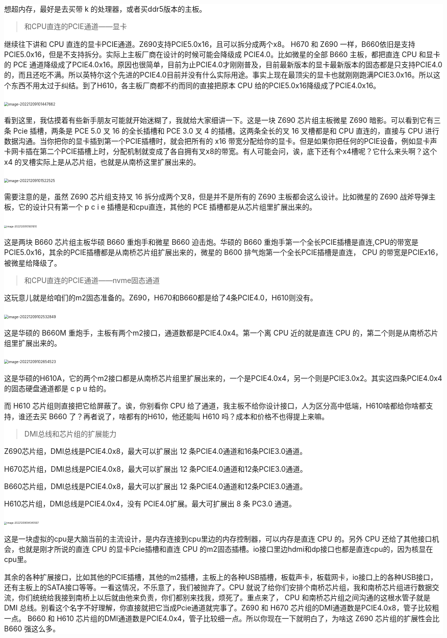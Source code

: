 想超内存，最好是去买带 k 的处理器，或者买ddr5版本的主板。

> 和CPU直连的PCIE通道——显卡

继续往下讲和 CPU 直连的显卡PCIE通道。Z690支持PCIE5.0x16，且可以拆分成两个x8。 H670 和 Z690 一样，B660依旧是支持PCIE5.0x16，但是不支持拆分。实际上主板厂商在设计的时候可能会降级成 PCIE4.0。比如微星的全部 B660 主板，都把直连 CPU 和显卡的 PCE 通道降级成了PCIE4.0x16。原因也很简单，目前为止PCIE4.0才刚刚普及，目前最新版本的显卡最新版本的固态都是只支持PCIE4.0的，而且还吃不满。所以英特尔这个先进的PCIE4.0目前并没有什么实际用途。事实上现在最顶尖的显卡也就刚刚跑满PCIE3.0x16。所以这个东西不用太过于纠结。到了H610，各主板厂商都不约而同的直接把原本 CPU 给的PCIE5.0x16降级成了PCIE4.0x16。

<img src="https://kangrui-pictures.oss-cn-beijing.aliyuncs.com/img/image-20221209101447662.png" alt="image-20221209101447662" style="zoom:50%;" />

看到这里，我估摸着有些新手朋友可能就开始迷糊了，我就给大家细讲一下。这是一块 Z690 芯片组主板微星 Z690 暗影。可以看到它有三条 Pcie 插槽，两条是 PCE 5.0 叉 16 的全长插槽和 PCE 3.0 叉 4 的插槽。这两条全长的叉 16 叉槽都是和 CPU 直连的，直接与 CPU 进行数据沟通。当你把你的显卡插到第一个PCIE插槽时，就会把所有的 x16 带宽分配给你的显卡。但是如果你把任何的PCIE设备，例如显卡声卡网卡插在第二个PCIE插槽上时，分配机制就变成了各自拥有叉x8的带宽。有人可能会问，诶，底下还有个x4槽呢？它什么来头啊？这个x4 的叉槽实际上是从芯片组，也就是从南桥这里扩展出来的。

<img src="https://kangrui-pictures.oss-cn-beijing.aliyuncs.com/img/image-20221209101522525.png" alt="image-20221209101522525" style="zoom:50%;" />

需要注意的是，虽然 Z690 芯片组支持叉 16 拆分成两个叉8，但是并不是所有的 Z690 主板都会这么设计。比如微星的 Z690 战斧导弹主板，它的设计只有第一个 p c i e 插槽是和cpu直连，其他的 PCE 插槽都是从芯片组里扩展出来的。

<img src="https://kangrui-pictures.oss-cn-beijing.aliyuncs.com/img/image-20221209101601610.png" alt="image-20221209101601610" style="zoom: 33%;" />

这是两块 B660 芯片组主板华硕 B660 重炮手和微星 B660 迫击炮。华硕的 B660 重炮手第一个全长PCIE插槽是直连,CPU的带宽是PCIE5.0x16，其余的PCIE插槽都是从南桥芯片组扩展出来的，微星的 B600 排气炮第一个全长PCIE插槽是直连， CPU 的带宽是PCIEx16，被微星给降级了。

> 和CPU直连的PCIE通道——nvme固态通道

这玩意儿就是给咱们的m2固态准备的。Z690，H670和B660都是给了4条PCIE4.0，H610则没有。

<img src="https://kangrui-pictures.oss-cn-beijing.aliyuncs.com/img/image-20221209102532849.png" alt="image-20221209102532849" style="zoom:50%;" />

这是华硕的 B660M 重炮手，主板有两个m2接口，通道数都是PCIE4.0x4。第一个离 CPU 近的就是直连 CPU 的，第二个则是从南桥芯片组里扩展出来的。

<img src="https://kangrui-pictures.oss-cn-beijing.aliyuncs.com/img/image-20221209102654523.png" alt="image-20221209102654523" style="zoom:50%;" />

这是华硕的H610A，它的两个m2接口都是从南桥芯片组里扩展出来的，一个是PCIE4.0x4，另一个则是PCIE3.0x2。其实这四条PCIE4.0x4的固态硬盘通道都是 c p u 给的。

而 H610 芯片组则直接把它给屏蔽了。诶，你别看你 CPU 给了通道，我主板不给你设计接口，人为区分高中低端，H610啥都给你啥都支持，谁还去买 B660 了？再者说了，啥都有的H610，他还能叫 H610 吗？成本和价格不也得提上来嘛。

> DMI总线和芯片组的扩展能力

Z690芯片组，DMI总线是PCIE4.0x8，最大可以扩展出 12 条PCIE4.0通道和16条PCIE3.0通道。 

H670芯片组，DMI总线是PCIE4.0x8，最大可以扩展出 12 条PCIE4.0通道和12条PCIE3.0通道。 

B660芯片组，DMI总线是PCIE4.0x8，最大可以扩展出 12 条PCIE4.0通道和12条PCIE3.0通道。

H610芯片组，DMI总线是PCIE4.0x4，没有 PCIE4.0扩展。最大可扩展出 8 条 PC3.0 通道。

<img src="https://kangrui-pictures.oss-cn-beijing.aliyuncs.com/img/image-20221209094340567.png" alt="image-20221209094340567" style="zoom: 33%;" />

这是一块虚拟的cpu是大脑当前的主流设计，是内存连接到cpu里边的内存控制器，可以内存是直连 CPU 的。另外 CPU 还给了其他接口机会，也就是刚才所说的直连 CPU 的显卡Pcie插槽和直连 CPU 的m2固态插槽。io接口里边hdmi和dp接口也都是直连cpu的，因为核显在cpu里。

其余的各种扩展接口，比如其他的PCIE插槽，其他的m2插槽，主板上的各种USB插槽，板载声卡，板载网卡，io接口上的各种USB接口，还有主板上的SATA接口等等。一看这情况，不乐意了，我们被抛弃了。CPU 就说了给你们安排个南桥芯片组，我和南桥芯片组进行数据交流，你们统统给我接到南桥上以后就由他来负责，你们都别来找我，烦死了。重点来了， CPU 和南桥芯片组之间沟通的这根水管子就是 DMI 总线。别看这个名字不好理解，你直接就把它当成Pcie通道就完事了。Z690 和 H670 芯片组的DMI通道数是PCIE4.0x8，管子比较粗一点。 B660 和 H610 芯片组的DMI通道数是PCIE4.0x4，管子比较细一点。所以你现在一下就明白了，为啥这 Z690 芯片组的扩展性会比 B660 强这么多。

